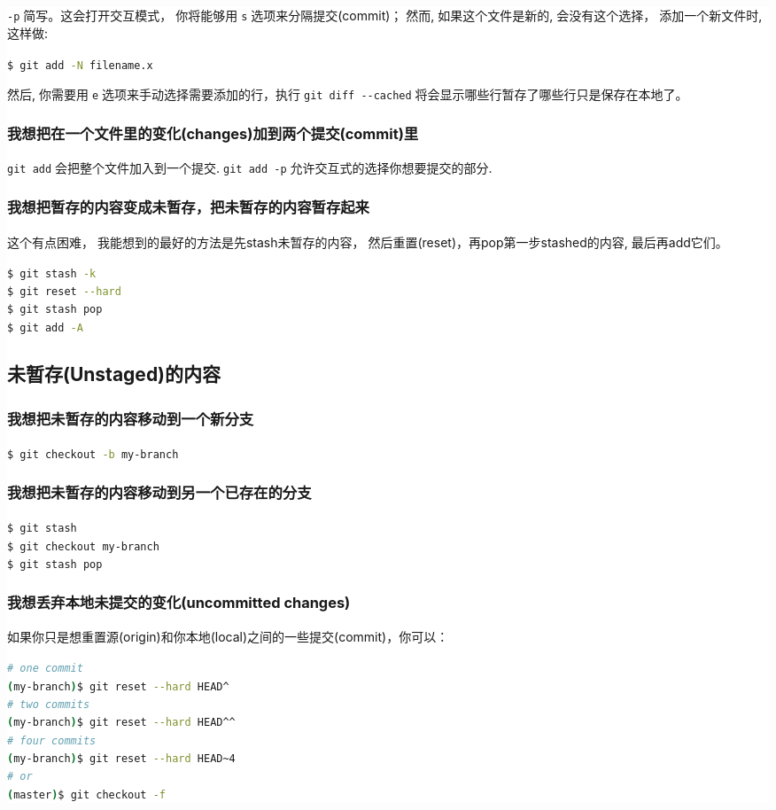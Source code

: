 `-p` 简写。这会打开交互模式， 你将能够用 `s` 选项来分隔提交(commit)； 然而, 如果这个文件是新的, 会没有这个选择， 添加一个新文件时, 这样做:

```sh
$ git add -N filename.x
```

然后, 你需要用 `e` 选项来手动选择需要添加的行，执行 `git diff --cached` 将会显示哪些行暂存了哪些行只是保存在本地了。


<a href="stage-in-two-commits"></a>
### 我想把在一个文件里的变化(changes)加到两个提交(commit)里

`git add` 会把整个文件加入到一个提交. `git add -p` 允许交互式的选择你想要提交的部分.


<a href="unstaging-edits-and-staging-the-unstaged"></a>
### 我想把暂存的内容变成未暂存，把未暂存的内容暂存起来

这个有点困难， 我能想到的最好的方法是先stash未暂存的内容， 然后重置(reset)，再pop第一步stashed的内容, 最后再add它们。

```sh
$ git stash -k
$ git reset --hard
$ git stash pop
$ git add -A
```

## 未暂存(Unstaged)的内容

<a href="move-unstaged-edits-to-new-branch"></a>
### 我想把未暂存的内容移动到一个新分支

```sh
$ git checkout -b my-branch
```

<a href="move-unstaged-edits-to-old-branch"></a>
### 我想把未暂存的内容移动到另一个已存在的分支

```sh
$ git stash
$ git checkout my-branch
$ git stash pop
```

<a href="i-want-to-discard-my-local-uncommitted-changes"></a>
### 我想丢弃本地未提交的变化(uncommitted changes)

如果你只是想重置源(origin)和你本地(local)之间的一些提交(commit)，你可以：

```sh
# one commit
(my-branch)$ git reset --hard HEAD^
# two commits
(my-branch)$ git reset --hard HEAD^^
# four commits
(my-branch)$ git reset --hard HEAD~4
# or
(master)$ git checkout -f
```
